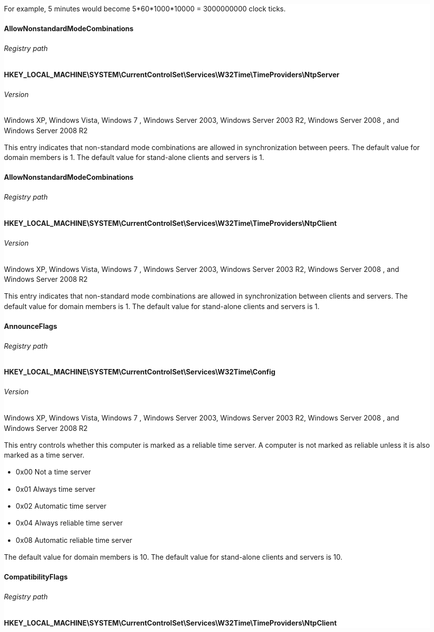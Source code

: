 For example, 5 minutes would become 5*60\*1000\*10000 = 3000000000 clock ticks.  
  
#### AllowNonstandardModeCombinations  
  
###### Registry path  
**HKEY_LOCAL_MACHINE\SYSTEM\CurrentControlSet\Services\W32Time\TimeProviders\NtpServer**  
  
###### Version  
Windows XP, Windows Vista,  Windows 7 , Windows Server 2003, Windows Server 2003 R2,  Windows Server 2008 , and  Windows Server 2008 R2   
  
This entry indicates that non-standard mode combinations are allowed in synchronization between peers. The default value for domain members is 1. The default value for stand-alone clients and servers is 1.  
  
#### AllowNonstandardModeCombinations  
  
###### Registry path  
**HKEY_LOCAL_MACHINE\SYSTEM\CurrentControlSet\Services\W32Time\TimeProviders\NtpClient**  
  
###### Version  
Windows XP, Windows Vista,  Windows 7 , Windows Server 2003, Windows Server 2003 R2,  Windows Server 2008 , and  Windows Server 2008 R2   
  
This entry indicates that non-standard mode combinations are allowed in synchronization between clients and servers. The default value for domain members is 1. The default value for stand-alone clients and servers is 1.  
  
#### AnnounceFlags  
  
###### Registry path  
**HKEY_LOCAL_MACHINE\SYSTEM\CurrentControlSet\Services\W32Time\Config**  
  
###### Version  
Windows XP, Windows Vista,  Windows 7 , Windows Server 2003, Windows Server 2003 R2,  Windows Server 2008 , and  Windows Server 2008 R2   
  
This entry controls whether this computer is marked as a reliable time server. A computer is not marked as reliable unless it is also marked as a time server.  
  
-   0x00 Not a time server  
  
-   0x01 Always time server  
  
-   0x02 Automatic time server  
  
-   0x04 Always reliable time server  
  
-   0x08 Automatic reliable time server  
  
The default value for domain members is 10. The default value for stand-alone clients and servers is 10.  
  
#### CompatibilityFlags  
  
###### Registry path  
**HKEY_LOCAL_MACHINE\SYSTEM\CurrentControlSet\Services\W32Time\TimeProviders\NtpClient**  
  